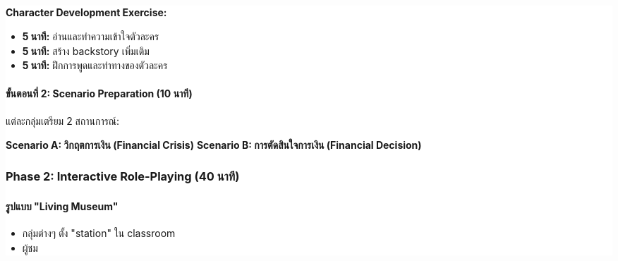 **Character Development Exercise:**
- **5 นาที:** อ่านและทำความเข้าใจตัวละคร
- **5 นาที:** สร้าง backstory เพิ่มเติม
- **5 นาที:** ฝึกการพูดและท่าทางของตัวละคร

#### ขั้นตอนที่ 2: Scenario Preparation (10 นาที)
แต่ละกลุ่มเตรียม 2 สถานการณ์:

**Scenario A: วิกฤตการเงิน (Financial Crisis)**
**Scenario B: การตัดสินใจการเงิน (Financial Decision)**

### Phase 2: Interactive Role-Playing (40 นาที)

#### รูปแบบ "Living Museum"
- กลุ่มต่างๆ ตั้ง "station" ใน classroom
- ผู้ชม